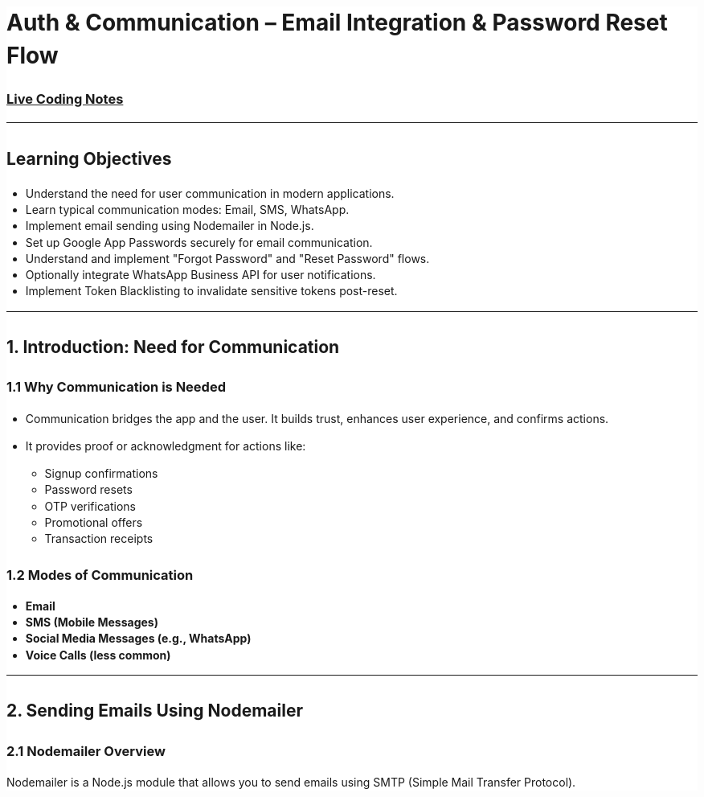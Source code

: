 # Auth & Communication – Email Integration & Password Reset Flow

### [Live Coding Notes](https://coding-platform.s3.amazonaws.com/dev/lms/tickets/fd427009-e2c1-4b03-b19d-94e829be0c11/U1HfBWQPHGtqOsXv.zip)

---

## Learning Objectives

- Understand the need for user communication in modern applications.
- Learn typical communication modes: Email, SMS, WhatsApp.
- Implement email sending using Nodemailer in Node.js.
- Set up Google App Passwords securely for email communication.
- Understand and implement "Forgot Password" and "Reset Password" flows.
- Optionally integrate WhatsApp Business API for user notifications.
- Implement Token Blacklisting to invalidate sensitive tokens post-reset.

---

## 1. Introduction: Need for Communication

### 1.1 Why Communication is Needed

- Communication bridges the app and the user. It builds trust, enhances user experience, and confirms actions.
- It provides proof or acknowledgment for actions like:

  - Signup confirmations
  - Password resets
  - OTP verifications
  - Promotional offers
  - Transaction receipts

### 1.2 Modes of Communication

- **Email**
- **SMS (Mobile Messages)**
- **Social Media Messages (e.g., WhatsApp)**
- **Voice Calls (less common)**

---

## 2. Sending Emails Using Nodemailer

### 2.1 Nodemailer Overview

Nodemailer is a Node.js module that allows you to send emails using SMTP (Simple Mail Transfer Protocol).
